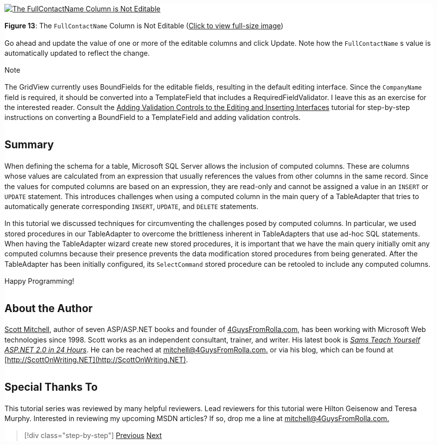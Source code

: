 
[![The FullContactName Column is Not Editable](working-with-computed-columns-vb/_static/image38.png)](working-with-computed-columns-vb/_static/image37.png)

**Figure 13**: The `FullContactName` Column is Not Editable ([Click to view full-size image](working-with-computed-columns-vb/_static/image39.png))


Go ahead and update the value of one or more of the editable columns and click Update. Note how the `FullContactName` s value is automatically updated to reflect the change.

> [!NOTE]
> The GridView currently uses BoundFields for the editable fields, resulting in the default editing interface. Since the `CompanyName` field is required, it should be converted into a TemplateField that includes a RequiredFieldValidator. I leave this as an exercise for the interested reader. Consult the [Adding Validation Controls to the Editing and Inserting Interfaces](../editing-inserting-and-deleting-data/adding-validation-controls-to-the-editing-and-inserting-interfaces-vb.md) tutorial for step-by-step instructions on converting a BoundField to a TemplateField and adding validation controls.


## Summary

When defining the schema for a table, Microsoft SQL Server allows the inclusion of computed columns. These are columns whose values are calculated from an expression that usually references the values from other columns in the same record. Since the values for computed columns are based on an expression, they are read-only and cannot be assigned a value in an `INSERT` or `UPDATE` statement. This introduces challenges when using a computed column in the main query of a TableAdapter that tries to automatically generate corresponding `INSERT`, `UPDATE`, and `DELETE` statements.

In this tutorial we discussed techniques for circumventing the challenges posed by computed columns. In particular, we used stored procedures in our TableAdapter to overcome the brittleness inherent in TableAdapters that use ad-hoc SQL statements. When having the TableAdapter wizard create new stored procedures, it is important that we have the main query initially omit any computed columns because their presence prevents the data modification stored procedures from being generated. After the TableAdapter has been initially configured, its `SelectCommand` stored procedure can be retooled to include any computed columns.

Happy Programming!

## About the Author

[Scott Mitchell](http://www.4guysfromrolla.com/ScottMitchell.shtml), author of seven ASP/ASP.NET books and founder of [4GuysFromRolla.com](http://www.4guysfromrolla.com), has been working with Microsoft Web technologies since 1998. Scott works as an independent consultant, trainer, and writer. His latest book is [*Sams Teach Yourself ASP.NET 2.0 in 24 Hours*](https://www.amazon.com/exec/obidos/ASIN/0672327384/4guysfromrollaco). He can be reached at [mitchell@4GuysFromRolla.com.](mailto:mitchell@4GuysFromRolla.com) or via his blog, which can be found at [http://ScottOnWriting.NET](http://ScottOnWriting.NET).

## Special Thanks To

This tutorial series was reviewed by many helpful reviewers. Lead reviewers for this tutorial were Hilton Geisenow and Teresa Murphy. Interested in reviewing my upcoming MSDN articles? If so, drop me a line at [mitchell@4GuysFromRolla.com.](mailto:mitchell@4GuysFromRolla.com)

> [!div class="step-by-step"]
> [Previous](adding-additional-datatable-columns-vb.md)
> [Next](configuring-the-data-access-layer-s-connection-and-command-level-settings-vb.md)
